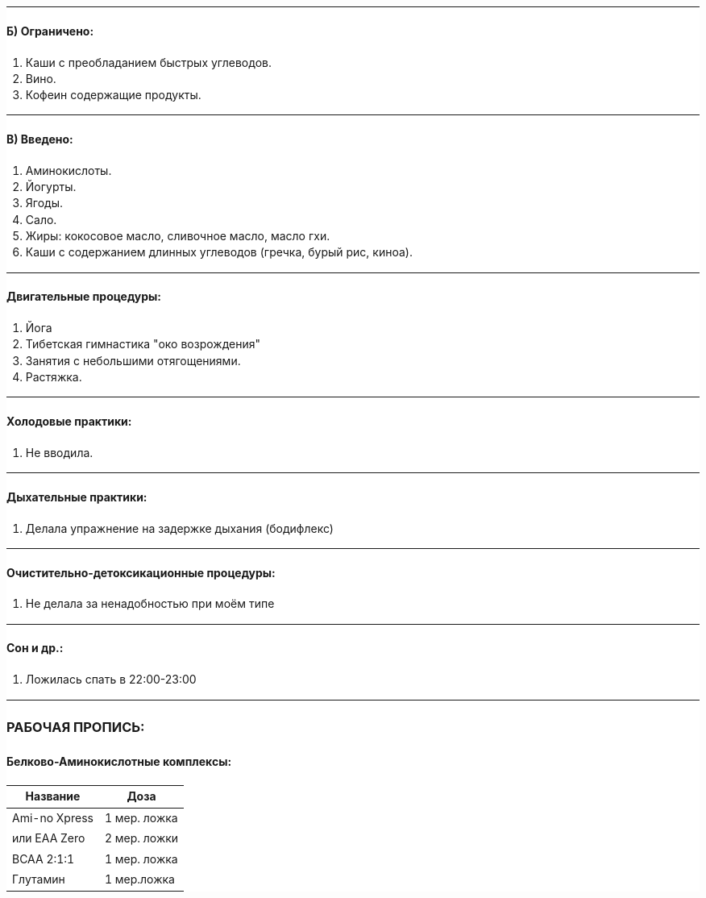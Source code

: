 *** 
#### Б) Ограничено:  
1. Каши с преобладанием быстрых углеводов.
2. Вино.
3. Кофеин содержащие продукты.

*** 
#### В) Введено:  
1. Аминокислоты.
2. Йогурты.
3. Ягоды.
4. Сало.
5. Жиры: кокосовое масло, сливочное масло, масло гхи.
6. Каши с содержанием длинных углеводов (гречка, бурый рис, киноа).

*** 
#### Двигательные процедуры:  
1. Йога
2. Тибетская гимнастика "око возрождения"
3. Занятия с небольшими отягощениями.
4. Растяжка.

*** 
#### Холодовые практики:  
1. Не вводила.

*** 
#### Дыхательные практики:  
1. Делала упражнение на задержке дыхания (бодифлекс)

*** 
#### Очистительно-детоксикационные процедуры:  
1. Не делала за ненадобностью при моём типе

*** 
#### Сон и др.:
1. Ложилась спать в 22:00-23:00

*** 
### РАБОЧАЯ ПРОПИСЬ:   

#### Белково-Аминокислотные комплексы:  

| Название | Доза |  
|-|-|  
Ami-no Xpress | 1 мер. ложка   
или EAA Zero | 2 мер. ложки  
BCAA 2:1:1 | 1 мер. ложка   
Глутамин | 1 мер.ложка
